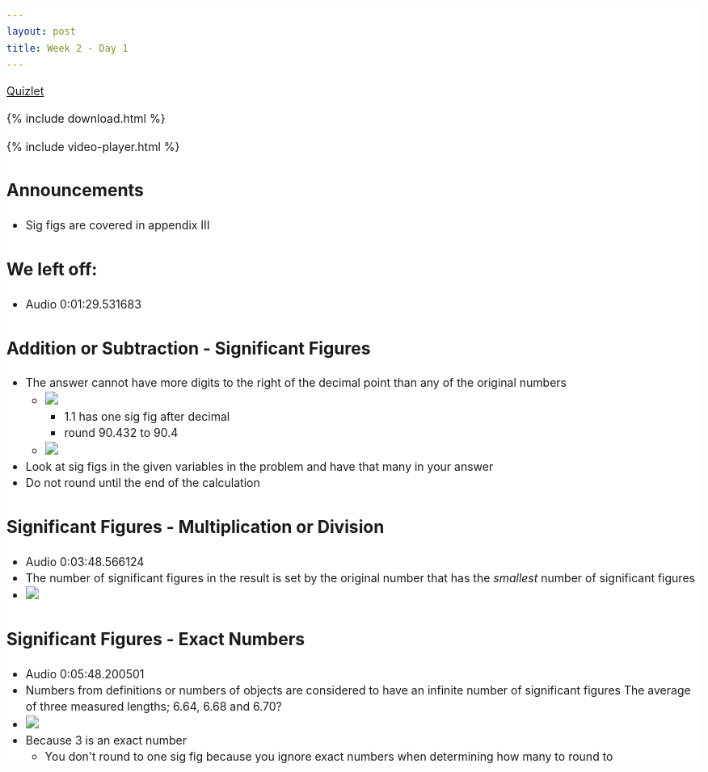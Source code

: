 ```yaml
---
layout: post
title: Week 2 - Day 1
---
```


[Quizlet](https://quizlet.com/_2ffqnc)

{% include download.html %}

{% include video-player.html %}

<script>
  new AudioNavigator({videoId:"bZ0v2jVyHW8"});
</script>

## Announcements

+ Sig figs are covered in appendix III

## We left off:

+ Audio 0:01:29.531683

## Addition or Subtraction - Significant Figures

+ The answer cannot have more digits to the right of the decimal point than any of the original numbers
  + ![]({{site.baseurl}}/assets/2016-08-19-week-1-day-2-c7ef7.png)
    + 1.1 has one sig fig after decimal
    + round 90.432 to 90.4
  + ![]({{site.baseurl}}/assets/2016-08-19-week-1-day-2-6e28c.png)
+ Look at sig figs in the given variables in the problem and have that many in your answer
+ Do not round until the end of the calculation

## Significant Figures - Multiplication or Division

+ Audio 0:03:48.566124
+ The number of significant figures in the result is set by the original number that has the *smallest* number of significant figures
+ ![]({{site.baseurl}}/assets/2016-08-22-week-2-day-1-bdeee.png)

## Significant Figures - Exact Numbers

+ Audio 0:05:48.200501
+ Numbers from definitions or numbers of objects are considered to have an infinite number of significant figures
The average of three measured lengths; 6.64, 6.68 and 6.70?
+ ![]({{site.baseurl}}/assets/2016-08-22-week-2-day-1-7a38e.png)
+ Because 3 is an exact number
  + You don't round to one sig fig because you ignore exact numbers when determining how many to round to
